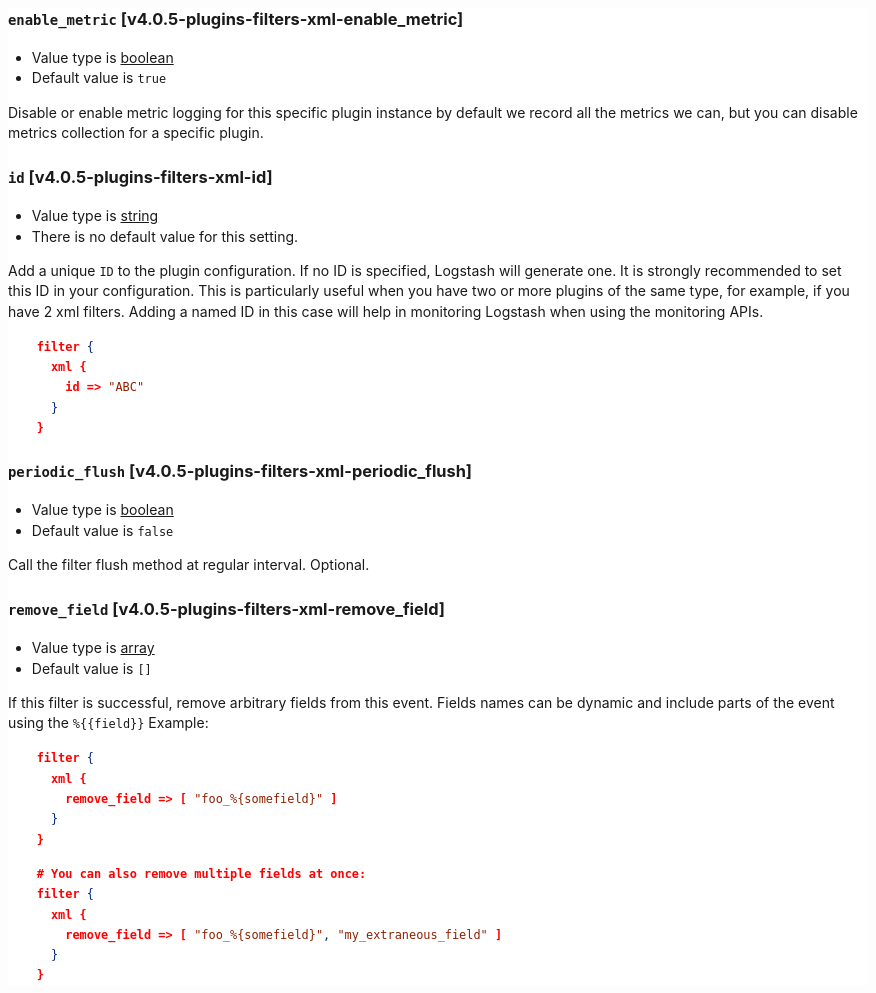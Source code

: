 
### `enable_metric` [v4.0.5-plugins-filters-xml-enable_metric]

* Value type is [boolean](logstash://reference/configuration-file-structure.md#boolean)
* Default value is `true`

Disable or enable metric logging for this specific plugin instance by default we record all the metrics we can, but you can disable metrics collection for a specific plugin.


### `id` [v4.0.5-plugins-filters-xml-id]

* Value type is [string](logstash://reference/configuration-file-structure.md#string)
* There is no default value for this setting.

Add a unique `ID` to the plugin configuration. If no ID is specified, Logstash will generate one. It is strongly recommended to set this ID in your configuration. This is particularly useful when you have two or more plugins of the same type, for example, if you have 2 xml filters. Adding a named ID in this case will help in monitoring Logstash when using the monitoring APIs.

```json
    filter {
      xml {
        id => "ABC"
      }
    }
```


### `periodic_flush` [v4.0.5-plugins-filters-xml-periodic_flush]

* Value type is [boolean](logstash://reference/configuration-file-structure.md#boolean)
* Default value is `false`

Call the filter flush method at regular interval. Optional.


### `remove_field` [v4.0.5-plugins-filters-xml-remove_field]

* Value type is [array](logstash://reference/configuration-file-structure.md#array)
* Default value is `[]`

If this filter is successful, remove arbitrary fields from this event. Fields names can be dynamic and include parts of the event using the `%{{field}}` Example:

```json
    filter {
      xml {
        remove_field => [ "foo_%{somefield}" ]
      }
    }
```

```json
    # You can also remove multiple fields at once:
    filter {
      xml {
        remove_field => [ "foo_%{somefield}", "my_extraneous_field" ]
      }
    }
```
